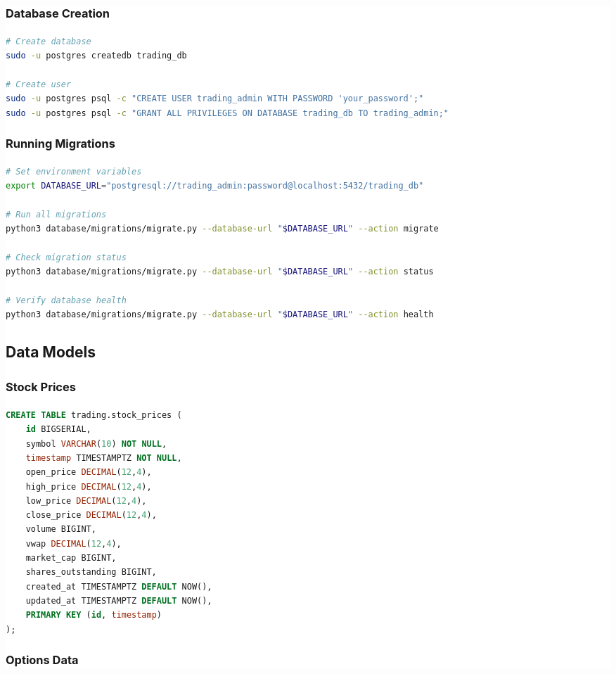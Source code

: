 ### Database Creation

```bash
# Create database
sudo -u postgres createdb trading_db

# Create user
sudo -u postgres psql -c "CREATE USER trading_admin WITH PASSWORD 'your_password';"
sudo -u postgres psql -c "GRANT ALL PRIVILEGES ON DATABASE trading_db TO trading_admin;"
```

### Running Migrations

```bash
# Set environment variables
export DATABASE_URL="postgresql://trading_admin:password@localhost:5432/trading_db"

# Run all migrations
python3 database/migrations/migrate.py --database-url "$DATABASE_URL" --action migrate

# Check migration status
python3 database/migrations/migrate.py --database-url "$DATABASE_URL" --action status

# Verify database health
python3 database/migrations/migrate.py --database-url "$DATABASE_URL" --action health
```

## Data Models

### Stock Prices

```sql
CREATE TABLE trading.stock_prices (
    id BIGSERIAL,
    symbol VARCHAR(10) NOT NULL,
    timestamp TIMESTAMPTZ NOT NULL,
    open_price DECIMAL(12,4),
    high_price DECIMAL(12,4),
    low_price DECIMAL(12,4),
    close_price DECIMAL(12,4),
    volume BIGINT,
    vwap DECIMAL(12,4),
    market_cap BIGINT,
    shares_outstanding BIGINT,
    created_at TIMESTAMPTZ DEFAULT NOW(),
    updated_at TIMESTAMPTZ DEFAULT NOW(),
    PRIMARY KEY (id, timestamp)
);
```

### Options Data
